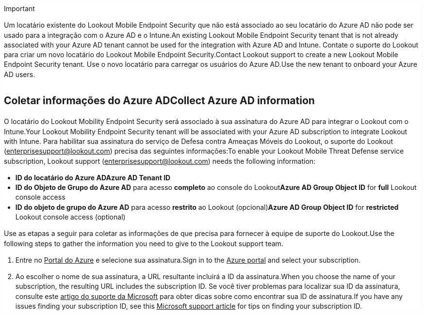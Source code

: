 > [!IMPORTANT]
> <span data-ttu-id="c2816-124">Um locatário existente do Lookout Mobile Endpoint Security que não está associado ao seu locatário do Azure AD não pode ser usado para a integração com o Azure AD e o Intune.</span><span class="sxs-lookup"><span data-stu-id="c2816-124">An existing Lookout Mobile Endpoint Security tenant that is not already associated with your Azure AD tenant cannot be used for the integration with Azure AD and Intune.</span></span> <span data-ttu-id="c2816-125">Contate o suporte do Lookout para criar um novo locatário do Lookout Mobile Endpoint Security.</span><span class="sxs-lookup"><span data-stu-id="c2816-125">Contact Lookout support to create a new Lookout Mobile Endpoint Security tenant.</span></span> <span data-ttu-id="c2816-126">Use o novo locatário para carregar os usuários do Azure AD.</span><span class="sxs-lookup"><span data-stu-id="c2816-126">Use the new tenant to onboard your Azure AD users.</span></span>

## <span data-ttu-id="c2816-127">Coletar informações do Azure AD</span><span class="sxs-lookup"><span data-stu-id="c2816-127">Collect Azure AD information</span></span>
<a id="collect-azure-ad-information" class="xliff"></a>
<span data-ttu-id="c2816-128">O locatário do Lookout Mobility Endpoint Security será associado à sua assinatura do Azure AD para integrar o Lookout com o Intune.</span><span class="sxs-lookup"><span data-stu-id="c2816-128">Your Lookout Mobility Endpoint Security tenant will be associated with your Azure AD subscription to integrate Lookout with Intune.</span></span> <span data-ttu-id="c2816-129">Para habilitar sua assinatura do serviço de Defesa contra Ameaças Móveis do Lookout, o suporte do Lookout (enterprisesupport@lookout.com) precisa das seguintes informações:</span><span class="sxs-lookup"><span data-stu-id="c2816-129">To enable your Lookout Mobile Threat Defense service subscription, Lookout support (enterprisesupport@lookout.com) needs the following information:</span></span>

* <span data-ttu-id="c2816-130">**ID do locatário do Azure AD**</span><span class="sxs-lookup"><span data-stu-id="c2816-130">**Azure AD Tenant ID**</span></span>
* <span data-ttu-id="c2816-131">**ID do Objeto de Grupo do Azure AD** para acesso **completo** ao console do Lookout</span><span class="sxs-lookup"><span data-stu-id="c2816-131">**Azure AD Group Object ID** for **full** Lookout console access</span></span>
* <span data-ttu-id="c2816-132">**ID do objeto de grupo do Azure AD** para acesso **restrito** ao Lookout (opcional)</span><span class="sxs-lookup"><span data-stu-id="c2816-132">**Azure AD Group Object ID** for **restricted** Lookout console access (optional)</span></span>

<span data-ttu-id="c2816-133">Use as etapas a seguir para coletar as informações de que precisa para fornecer à equipe de suporte do Lookout.</span><span class="sxs-lookup"><span data-stu-id="c2816-133">Use the following steps to gather the information you need to give to the Lookout support team.</span></span>

1. <span data-ttu-id="c2816-134">Entre no [Portal do Azure](https://portal.azure.com) e selecione sua assinatura.</span><span class="sxs-lookup"><span data-stu-id="c2816-134">Sign in to the [Azure portal](https://portal.azure.com) and select your subscription.</span></span> 

2. <span data-ttu-id="c2816-135">Ao escolher o nome de sua assinatura, a URL resultante incluirá a ID da assinatura.</span><span class="sxs-lookup"><span data-stu-id="c2816-135">When you choose the name of your subscription, the resulting URL includes the subscription ID.</span></span>  <span data-ttu-id="c2816-136">Se você tiver problemas para localizar sua ID da assinatura, consulte este [artigo do suporte da Microsoft](https://support.office.com/article/Find-your-Office-365-tenant-ID-6891b561-a52d-4ade-9f39-b492285e2c9b) para obter dicas sobre como encontrar sua ID de assinatura.</span><span class="sxs-lookup"><span data-stu-id="c2816-136">If you have any issues finding your subscription ID, see this [Microsoft support article](https://support.office.com/article/Find-your-Office-365-tenant-ID-6891b561-a52d-4ade-9f39-b492285e2c9b) for tips on finding your subscription ID.</span></span>
